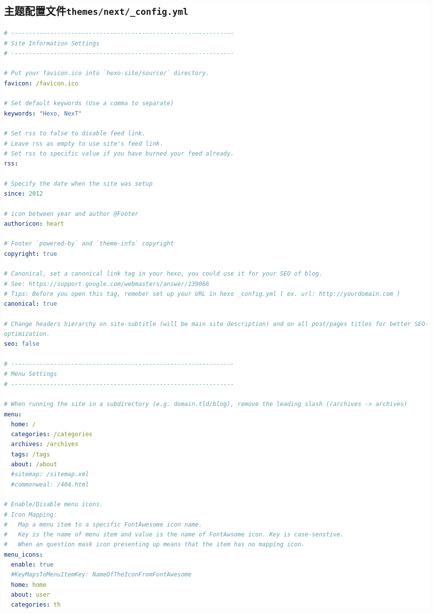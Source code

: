## 主题配置文件`themes/next/_config.yml`

```yml
# ---------------------------------------------------------------
# Site Information Settings
# ---------------------------------------------------------------

# Put your favicon.ico into `hexo-site/source/` directory.
favicon: /favicon.ico

# Set default keywords (Use a comma to separate)
keywords: "Hexo, NexT"

# Set rss to false to disable feed link.
# Leave rss as empty to use site's feed link.
# Set rss to specific value if you have burned your feed already.
rss:

# Specify the date when the site was setup
since: 2012

# icon between year and author @Footer
authoricon: heart

# Footer `powered-by` and `theme-info` copyright
copyright: true

# Canonical, set a canonical link tag in your hexo, you could use it for your SEO of blog.
# See: https://support.google.com/webmasters/answer/139066
# Tips: Before you open this tag, remeber set up your URL in hexo _config.yml ( ex. url: http://yourdomain.com )
canonical: true

# Change headers hierarchy on site-subtitle (will be main site description) and on all post/pages titles for better SEO-optimization.
seo: false

# ---------------------------------------------------------------
# Menu Settings
# ---------------------------------------------------------------

# When running the site in a subdirectory (e.g. domain.tld/blog), remove the leading slash (/archives -> archives)
menu:
  home: /
  categories: /categories
  archives: /archives
  tags: /tags
  about: /about
  #sitemap: /sitemap.xml
  #commonweal: /404.html

# Enable/Disable menu icons.
# Icon Mapping:
#   Map a menu item to a specific FontAwesome icon name.
#   Key is the name of menu item and value is the name of FontAwsome icon. Key is case-senstive.
#   When an question mask icon presenting up means that the item has no mapping icon.
menu_icons:
  enable: true
  #KeyMapsToMenuItemKey: NameOfTheIconFromFontAwesome
  home: home
  about: user
  categories: th
```